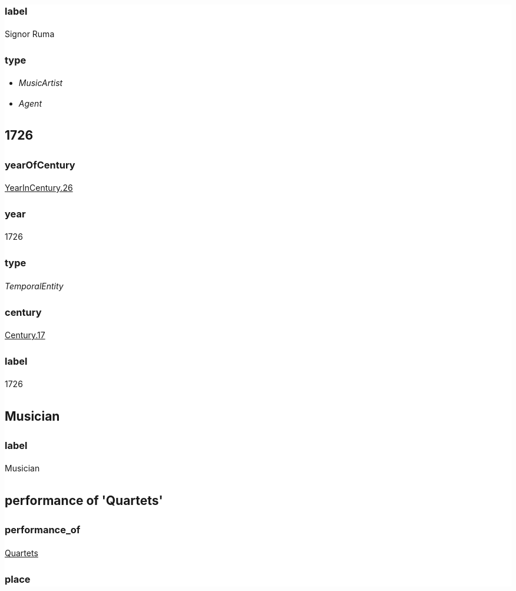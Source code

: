 ### label


Signor Ruma

### type

 - *MusicArtist*

 - *Agent*

## 1726

### yearOfCentury


[YearInCentury.26](#YearInCentury.26)

### year


1726

### type


*TemporalEntity*

### century


[Century.17](#Century.17)

### label


1726

## Musician

### label


Musician

## performance of 'Quartets'

### performance_of


[Quartets](#Quartets)

### place

